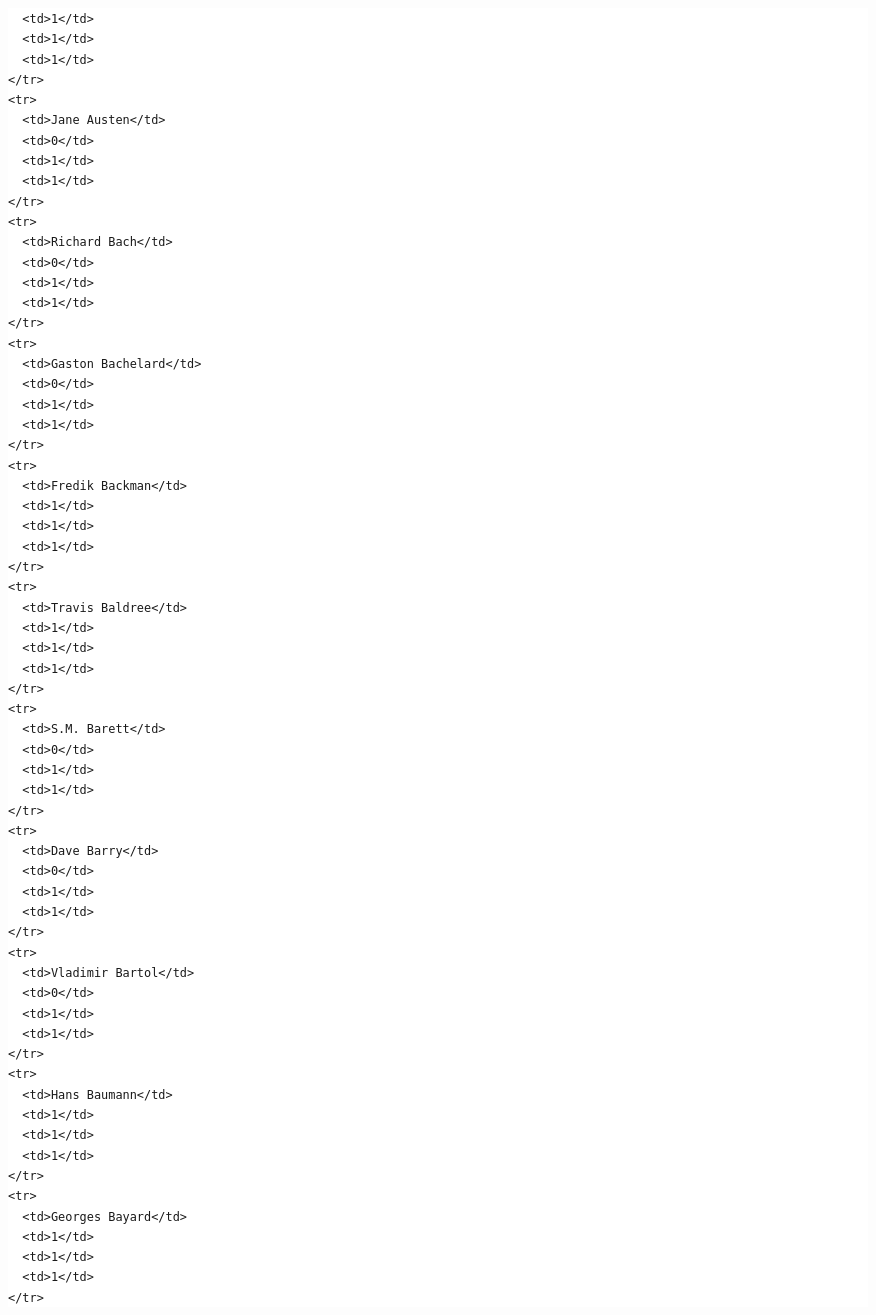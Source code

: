       <td>1</td>
      <td>1</td>
      <td>1</td>
    </tr>
    <tr>
      <td>Jane Austen</td>
      <td>0</td>
      <td>1</td>
      <td>1</td>
    </tr>
    <tr>
      <td>Richard Bach</td>
      <td>0</td>
      <td>1</td>
      <td>1</td>
    </tr>
    <tr>
      <td>Gaston Bachelard</td>
      <td>0</td>
      <td>1</td>
      <td>1</td>
    </tr>
    <tr>
      <td>Fredik Backman</td>
      <td>1</td>
      <td>1</td>
      <td>1</td>
    </tr>
    <tr>
      <td>Travis Baldree</td>
      <td>1</td>
      <td>1</td>
      <td>1</td>
    </tr>
    <tr>
      <td>S.M. Barett</td>
      <td>0</td>
      <td>1</td>
      <td>1</td>
    </tr>
    <tr>
      <td>Dave Barry</td>
      <td>0</td>
      <td>1</td>
      <td>1</td>
    </tr>
    <tr>
      <td>Vladimir Bartol</td>
      <td>0</td>
      <td>1</td>
      <td>1</td>
    </tr>
    <tr>
      <td>Hans Baumann</td>
      <td>1</td>
      <td>1</td>
      <td>1</td>
    </tr>
    <tr>
      <td>Georges Bayard</td>
      <td>1</td>
      <td>1</td>
      <td>1</td>
    </tr>